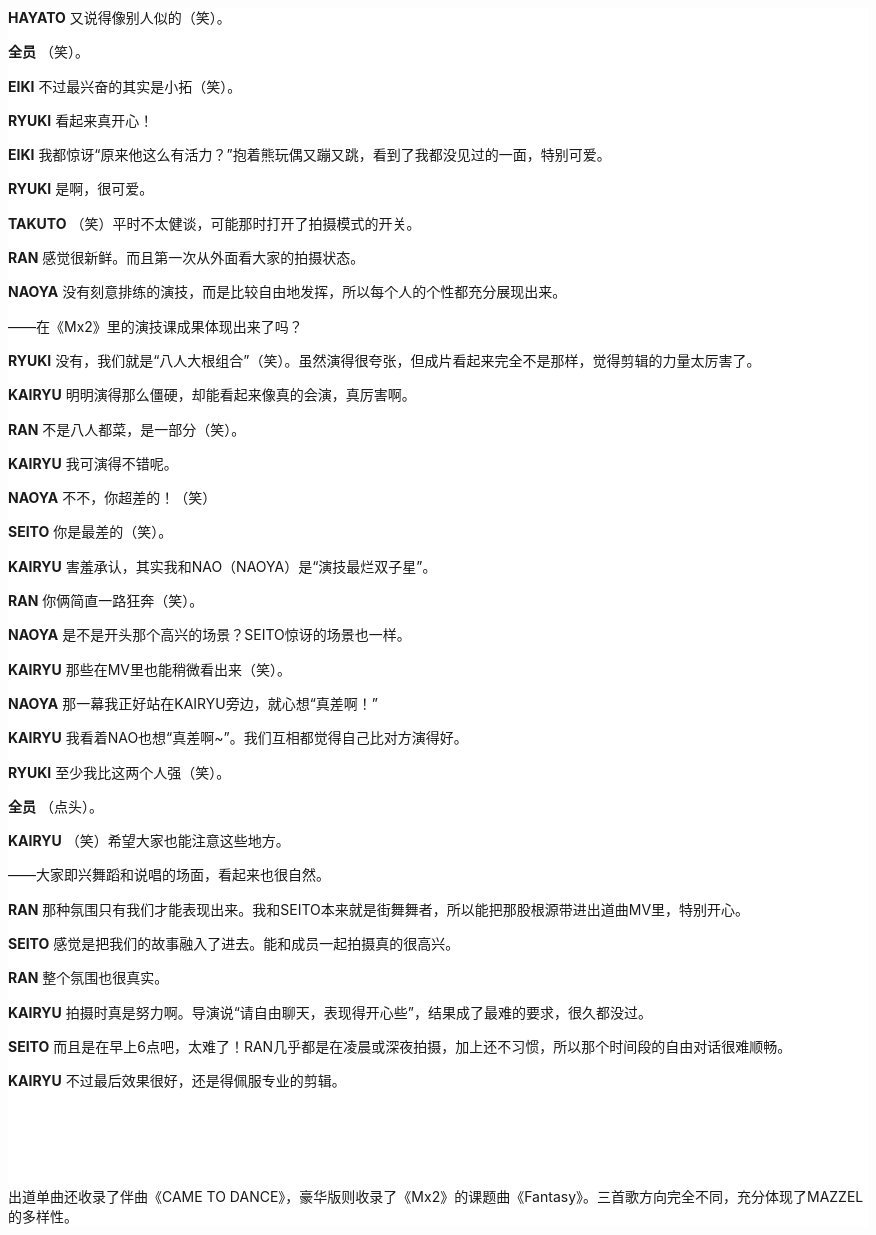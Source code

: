 **HAYATO** 又说得像别人似的（笑）。  

**全员** （笑）。  

**EIKI** 不过最兴奋的其实是小拓（笑）。  

**RYUKI** 看起来真开心！  

**EIKI** 我都惊讶“原来他这么有活力？”抱着熊玩偶又蹦又跳，看到了我都没见过的一面，特别可爱。  

**RYUKI** 是啊，很可爱。  

**TAKUTO** （笑）平时不太健谈，可能那时打开了拍摄模式的开关。  

**RAN** 感觉很新鲜。而且第一次从外面看大家的拍摄状态。  

**NAOYA** 没有刻意排练的演技，而是比较自由地发挥，所以每个人的个性都充分展现出来。  

——在《Mx2》里的演技课成果体现出来了吗？

**RYUKI** 没有，我们就是“八人大根组合”（笑）。虽然演得很夸张，但成片看起来完全不是那样，觉得剪辑的力量太厉害了。  

**KAIRYU** 明明演得那么僵硬，却能看起来像真的会演，真厉害啊。  

**RAN** 不是八人都菜，是一部分（笑）。  

**KAIRYU** 我可演得不错呢。  

**NAOYA** 不不，你超差的！（笑）  

**SEITO** 你是最差的（笑）。  

**KAIRYU** 害羞承认，其实我和NAO（NAOYA）是“演技最烂双子星”。  

**RAN** 你俩简直一路狂奔（笑）。  

**NAOYA** 是不是开头那个高兴的场景？SEITO惊讶的场景也一样。  

**KAIRYU** 那些在MV里也能稍微看出来（笑）。  

**NAOYA** 那一幕我正好站在KAIRYU旁边，就心想“真差啊！”  

**KAIRYU** 我看着NAO也想“真差啊~”。我们互相都觉得自己比对方演得好。  

**RYUKI** 至少我比这两个人强（笑）。  

**全员** （点头）。  

**KAIRYU** （笑）希望大家也能注意这些地方。  

——大家即兴舞蹈和说唱的场面，看起来也很自然。

**RAN** 那种氛围只有我们才能表现出来。我和SEITO本来就是街舞舞者，所以能把那股根源带进出道曲MV里，特别开心。  

**SEITO** 感觉是把我们的故事融入了进去。能和成员一起拍摄真的很高兴。  

**RAN** 整个氛围也很真实。  

**KAIRYU** 拍摄时真是努力啊。导演说“请自由聊天，表现得开心些”，结果成了最难的要求，很久都没过。  

**SEITO** 而且是在早上6点吧，太难了！RAN几乎都是在凌晨或深夜拍摄，加上还不习惯，所以那个时间段的自由对话很难顺畅。  

**KAIRYU** 不过最后效果很好，还是得佩服专业的剪辑。  

<br/><br/><br/>  
出道单曲还收录了伴曲《CAME TO DANCE》，豪华版则收录了《Mx2》的课题曲《Fantasy》。三首歌方向完全不同，充分体现了MAZZEL的多样性。  
